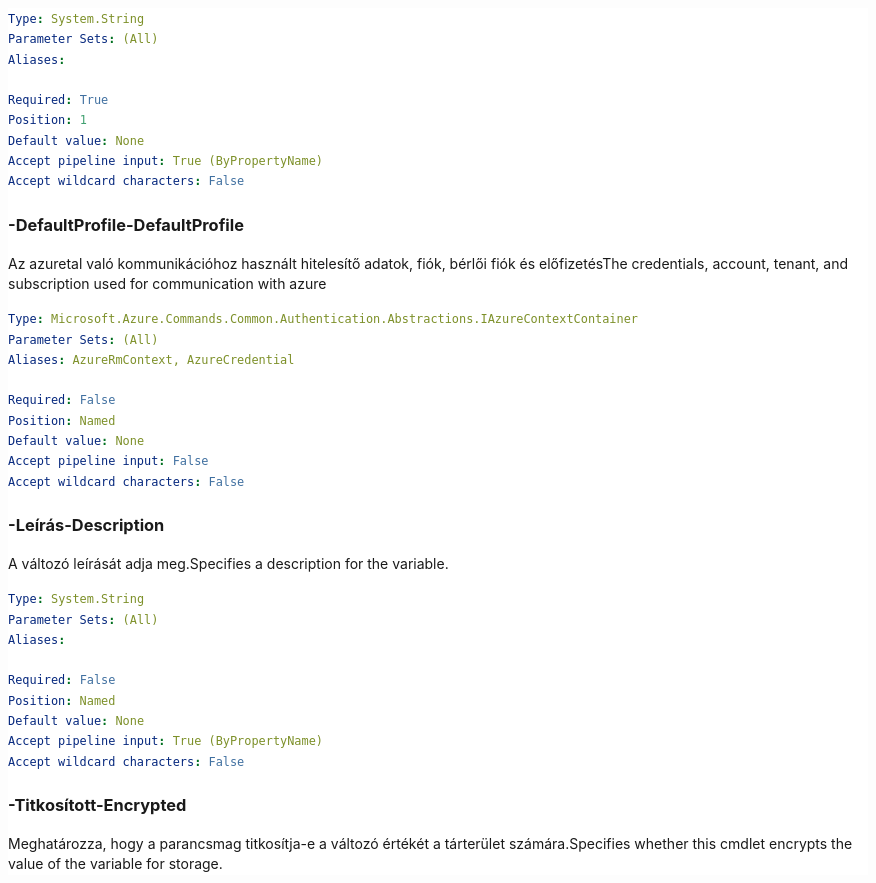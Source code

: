 ```yaml
Type: System.String
Parameter Sets: (All)
Aliases:

Required: True
Position: 1
Default value: None
Accept pipeline input: True (ByPropertyName)
Accept wildcard characters: False
```

### <span data-ttu-id="a5541-120">-DefaultProfile</span><span class="sxs-lookup"><span data-stu-id="a5541-120">-DefaultProfile</span></span>
<span data-ttu-id="a5541-121">Az azuretal való kommunikációhoz használt hitelesítő adatok, fiók, bérlői fiók és előfizetés</span><span class="sxs-lookup"><span data-stu-id="a5541-121">The credentials, account, tenant, and subscription used for communication with azure</span></span>

```yaml
Type: Microsoft.Azure.Commands.Common.Authentication.Abstractions.IAzureContextContainer
Parameter Sets: (All)
Aliases: AzureRmContext, AzureCredential

Required: False
Position: Named
Default value: None
Accept pipeline input: False
Accept wildcard characters: False
```

### <span data-ttu-id="a5541-122">-Leírás</span><span class="sxs-lookup"><span data-stu-id="a5541-122">-Description</span></span>
<span data-ttu-id="a5541-123">A változó leírását adja meg.</span><span class="sxs-lookup"><span data-stu-id="a5541-123">Specifies a description for the variable.</span></span>

```yaml
Type: System.String
Parameter Sets: (All)
Aliases:

Required: False
Position: Named
Default value: None
Accept pipeline input: True (ByPropertyName)
Accept wildcard characters: False
```

### <span data-ttu-id="a5541-124">-Titkosított</span><span class="sxs-lookup"><span data-stu-id="a5541-124">-Encrypted</span></span>
<span data-ttu-id="a5541-125">Meghatározza, hogy a parancsmag titkosítja-e a változó értékét a tárterület számára.</span><span class="sxs-lookup"><span data-stu-id="a5541-125">Specifies whether this cmdlet encrypts the value of the variable for storage.</span></span>
